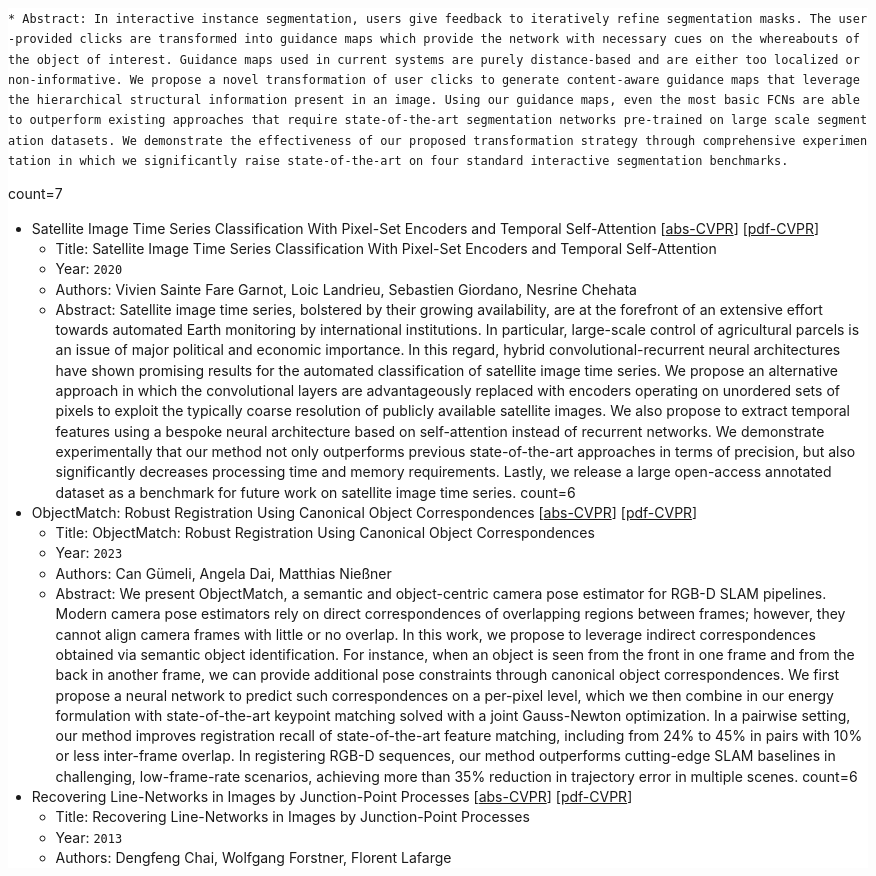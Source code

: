     * Abstract: In interactive instance segmentation, users give feedback to iteratively refine segmentation masks. The user-provided clicks are transformed into guidance maps which provide the network with necessary cues on the whereabouts of the object of interest. Guidance maps used in current systems are purely distance-based and are either too localized or non-informative. We propose a novel transformation of user clicks to generate content-aware guidance maps that leverage the hierarchical structural information present in an image. Using our guidance maps, even the most basic FCNs are able to outperform existing approaches that require state-of-the-art segmentation networks pre-trained on large scale segmentation datasets. We demonstrate the effectiveness of our proposed transformation strategy through comprehensive experimentation in which we significantly raise state-of-the-art on four standard interactive segmentation benchmarks.
count=7
* Satellite Image Time Series Classification With Pixel-Set Encoders and Temporal Self-Attention
    [[abs-CVPR](https://openaccess.thecvf.com/content_CVPR_2020/html/Garnot_Satellite_Image_Time_Series_Classification_With_Pixel-Set_Encoders_and_Temporal_CVPR_2020_paper.html)]
    [[pdf-CVPR](https://openaccess.thecvf.com/content_CVPR_2020/papers/Garnot_Satellite_Image_Time_Series_Classification_With_Pixel-Set_Encoders_and_Temporal_CVPR_2020_paper.pdf)]
    * Title: Satellite Image Time Series Classification With Pixel-Set Encoders and Temporal Self-Attention
    * Year: `2020`
    * Authors: Vivien Sainte Fare Garnot,  Loic Landrieu,  Sebastien Giordano,  Nesrine Chehata
    * Abstract: Satellite image time series, bolstered by their growing availability, are at the forefront of an extensive effort towards automated Earth monitoring by international institutions. In particular, large-scale control of agricultural parcels is an issue of major political and economic importance. In this regard, hybrid convolutional-recurrent neural architectures have shown promising results for the automated classification of satellite image time series. We propose an alternative approach in which the convolutional layers are advantageously replaced with encoders operating on unordered sets of pixels to exploit the typically coarse resolution of publicly available satellite images. We also propose to extract temporal features using a bespoke neural architecture based on self-attention instead of recurrent networks. We demonstrate experimentally that our method not only outperforms previous state-of-the-art approaches in terms of precision, but also significantly decreases processing time and memory requirements. Lastly, we release a large open-access annotated dataset as a benchmark for future work on satellite image time series.
count=6
* ObjectMatch: Robust Registration Using Canonical Object Correspondences
    [[abs-CVPR](https://openaccess.thecvf.com/content/CVPR2023/html/Gumeli_ObjectMatch_Robust_Registration_Using_Canonical_Object_Correspondences_CVPR_2023_paper.html)]
    [[pdf-CVPR](https://openaccess.thecvf.com/content/CVPR2023/papers/Gumeli_ObjectMatch_Robust_Registration_Using_Canonical_Object_Correspondences_CVPR_2023_paper.pdf)]
    * Title: ObjectMatch: Robust Registration Using Canonical Object Correspondences
    * Year: `2023`
    * Authors: Can Gümeli, Angela Dai, Matthias Nießner
    * Abstract: We present ObjectMatch, a semantic and object-centric camera pose estimator for RGB-D SLAM pipelines. Modern camera pose estimators rely on direct correspondences of overlapping regions between frames; however, they cannot align camera frames with little or no overlap. In this work, we propose to leverage indirect correspondences obtained via semantic object identification. For instance, when an object is seen from the front in one frame and from the back in another frame, we can provide additional pose constraints through canonical object correspondences. We first propose a neural network to predict such correspondences on a per-pixel level, which we then combine in our energy formulation with state-of-the-art keypoint matching solved with a joint Gauss-Newton optimization. In a pairwise setting, our method improves registration recall of state-of-the-art feature matching, including from 24% to 45% in pairs with 10% or less inter-frame overlap. In registering RGB-D sequences, our method outperforms cutting-edge SLAM baselines in challenging, low-frame-rate scenarios, achieving more than 35% reduction in trajectory error in multiple scenes.
count=6
* Recovering Line-Networks in Images by Junction-Point Processes
    [[abs-CVPR](https://openaccess.thecvf.com/content_cvpr_2013/html/Chai_Recovering_Line-Networks_in_2013_CVPR_paper.html)]
    [[pdf-CVPR](https://openaccess.thecvf.com/content_cvpr_2013/papers/Chai_Recovering_Line-Networks_in_2013_CVPR_paper.pdf)]
    * Title: Recovering Line-Networks in Images by Junction-Point Processes
    * Year: `2013`
    * Authors: Dengfeng Chai, Wolfgang Forstner, Florent Lafarge